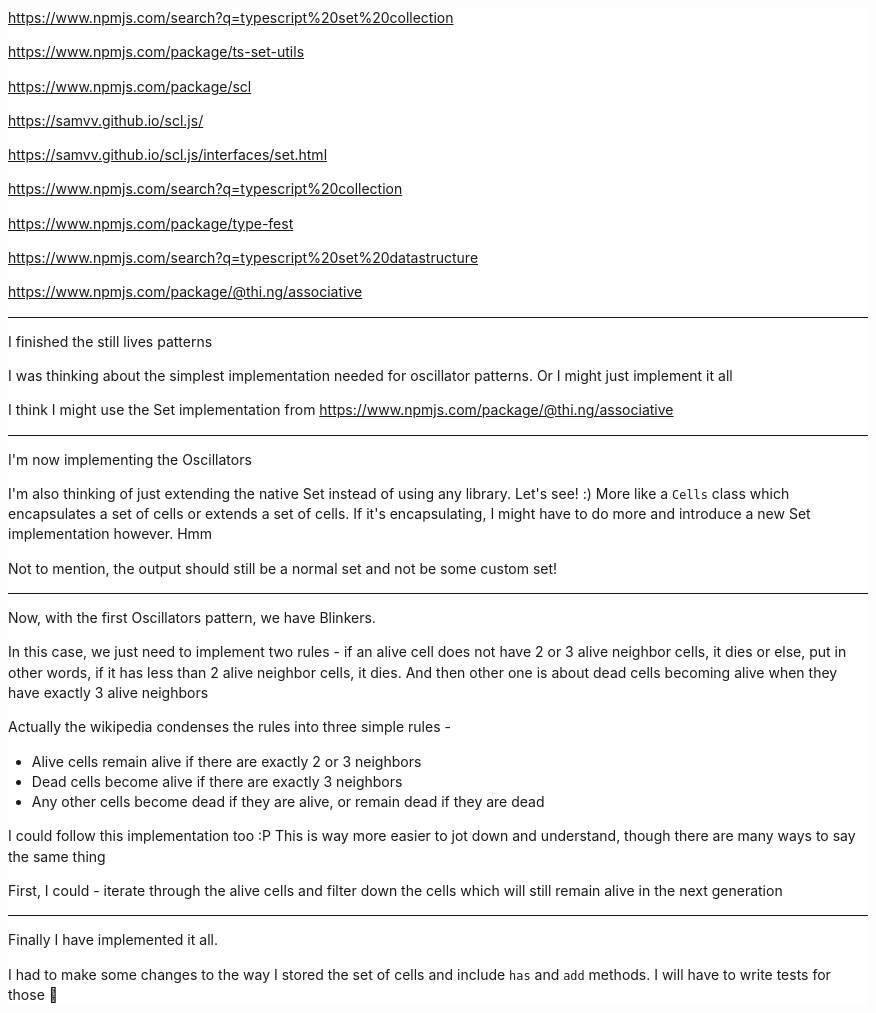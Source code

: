 https://www.npmjs.com/search?q=typescript%20set%20collection

https://www.npmjs.com/package/ts-set-utils

https://www.npmjs.com/package/scl

https://samvv.github.io/scl.js/

https://samvv.github.io/scl.js/interfaces/set.html

https://www.npmjs.com/search?q=typescript%20collection

https://www.npmjs.com/package/type-fest

https://www.npmjs.com/search?q=typescript%20set%20datastructure

https://www.npmjs.com/package/@thi.ng/associative

---

I finished the still lives patterns

I was thinking about the simplest implementation needed for oscillator patterns. Or I might just implement it all

I think I might use the Set implementation from https://www.npmjs.com/package/@thi.ng/associative

---

I'm now implementing the Oscillators

I'm also thinking of just extending the native Set instead of using any library. Let's see! :) More like a `Cells` class which encapsulates a set of cells or extends a set of cells. If it's encapsulating, I might have to do more and introduce a new Set implementation however. Hmm

Not to mention, the output should still be a normal set and not be some custom set!

---

Now, with the first Oscillators pattern, we have Blinkers.

In this case, we just need to implement two rules - if an alive cell does not have 2 or 3 alive neighbor cells, it dies or else, put in other words, if it has less than 2 alive neighbor cells, it dies. And then other one is about dead cells becoming alive when they have exactly 3 alive neighbors

Actually the wikipedia condenses the rules into three simple rules -

- Alive cells remain alive if there are exactly 2 or 3 neighbors
- Dead cells become alive if there are exactly 3 neighbors
- Any other cells become dead if they are alive, or remain dead if they are dead

I could follow this implementation too :P This is way more easier to jot down and understand, though there are many ways to say the same thing

First, I could - iterate through the alive cells and filter down the cells which will still remain alive in the next generation

---

Finally I have implemented it all.

I had to make some changes to the way I stored the set of cells and include `has` and `add` methods. I will have to write tests for those 🙈
